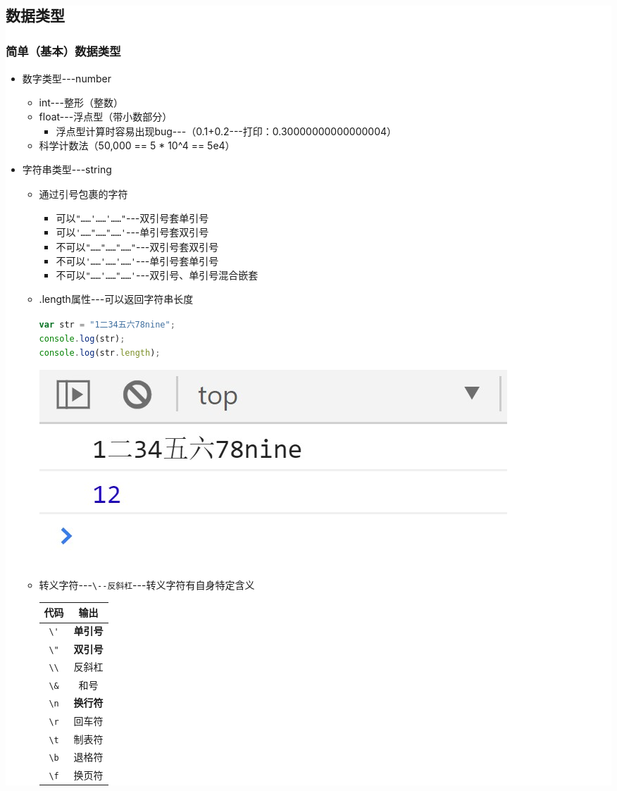## 数据类型

### 简单（基本）数据类型

- 数字类型---number

  - int---整形（整数）
  - float---浮点型（带小数部分）
    - 浮点型计算时容易出现bug---（0.1+0.2---打印：0.30000000000000004）
  - 科学计数法（50,000 == 5 * 10^4 == 5e4）

- 字符串类型---string

  - 通过引号包裹的字符

    - 可以`"……'……'……"`---双引号套单引号
    - 可以`'……"……"……'`---单引号套双引号
    - 不可以`"……"……"……"`---双引号套双引号
    - 不可以`'……'……'……'`---单引号套单引号
    - 不可以`"……'……"……'`---双引号、单引号混合嵌套

  - .length属性---可以返回字符串长度

    ```js
    var str = "1二34五六78nine";
    console.log(str);
    console.log(str.length);
    ```

    ![length](./media/length.jpg)

  - 转义字符---`\--反斜杠`---转义字符有自身特定含义

    | 代码 |    输出    |
    | :--: | :--------: |
    | `\'` | **单引号** |
    | `\"` | **双引号** |
    | `\\` |   反斜杠   |
    | `\&` |    和号    |
    | `\n` | **换行符** |
    | `\r` |   回车符   |
    | `\t` |   制表符   |
    | `\b` |   退格符   |
    | `\f` |   换页符   |

